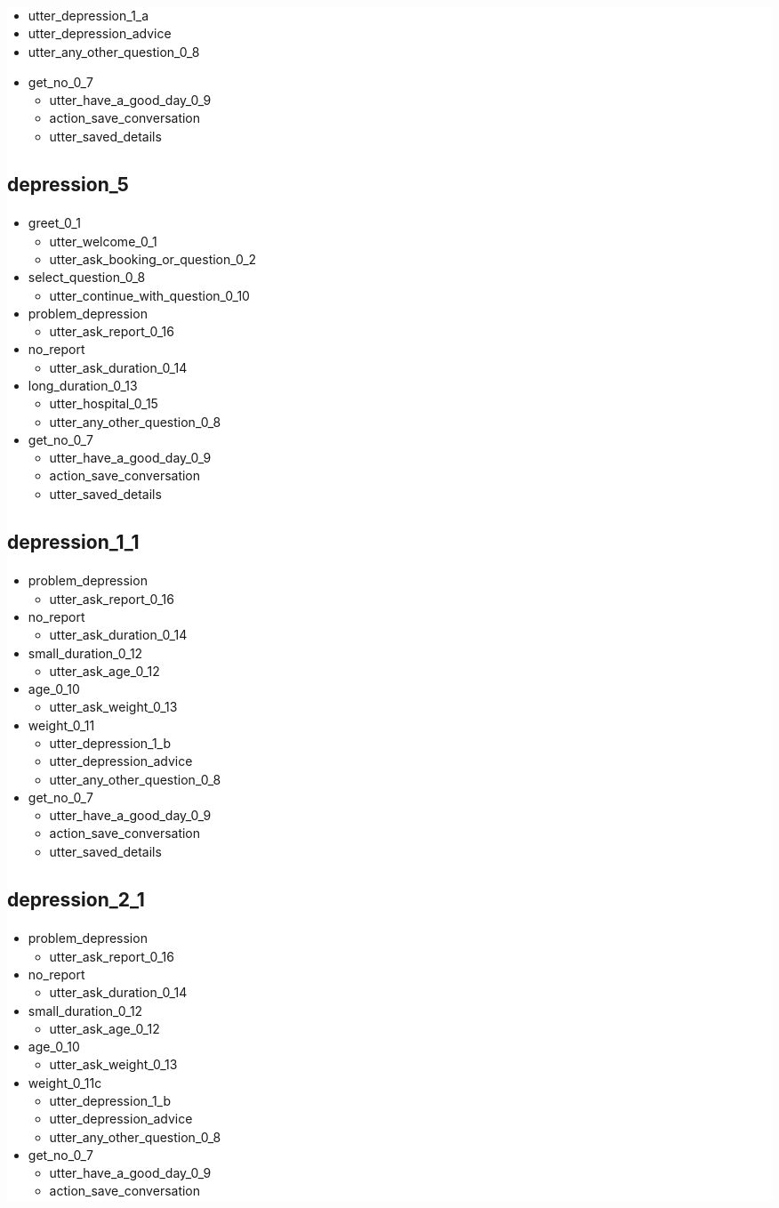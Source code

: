   - utter_depression_1_a
  - utter_depression_advice
  - utter_any_other_question_0_8
* get_no_0_7
  - utter_have_a_good_day_0_9
  - action_save_conversation
  - utter_saved_details



## depression_5
* greet_0_1
  - utter_welcome_0_1
  - utter_ask_booking_or_question_0_2
* select_question_0_8
  - utter_continue_with_question_0_10
* problem_depression
  - utter_ask_report_0_16
* no_report
  - utter_ask_duration_0_14
* long_duration_0_13
  - utter_hospital_0_15
  - utter_any_other_question_0_8
* get_no_0_7
  - utter_have_a_good_day_0_9
  - action_save_conversation
  - utter_saved_details


## depression_1_1
* problem_depression
  - utter_ask_report_0_16
* no_report
  - utter_ask_duration_0_14
* small_duration_0_12
  - utter_ask_age_0_12
* age_0_10
  - utter_ask_weight_0_13
* weight_0_11
  - utter_depression_1_b
  - utter_depression_advice
  - utter_any_other_question_0_8
* get_no_0_7
  - utter_have_a_good_day_0_9
  - action_save_conversation
  - utter_saved_details

## depression_2_1
* problem_depression
  - utter_ask_report_0_16
* no_report
  - utter_ask_duration_0_14
* small_duration_0_12
  - utter_ask_age_0_12
* age_0_10
  - utter_ask_weight_0_13
* weight_0_11c
  - utter_depression_1_b
  - utter_depression_advice
  - utter_any_other_question_0_8
* get_no_0_7
  - utter_have_a_good_day_0_9
  - action_save_conversation